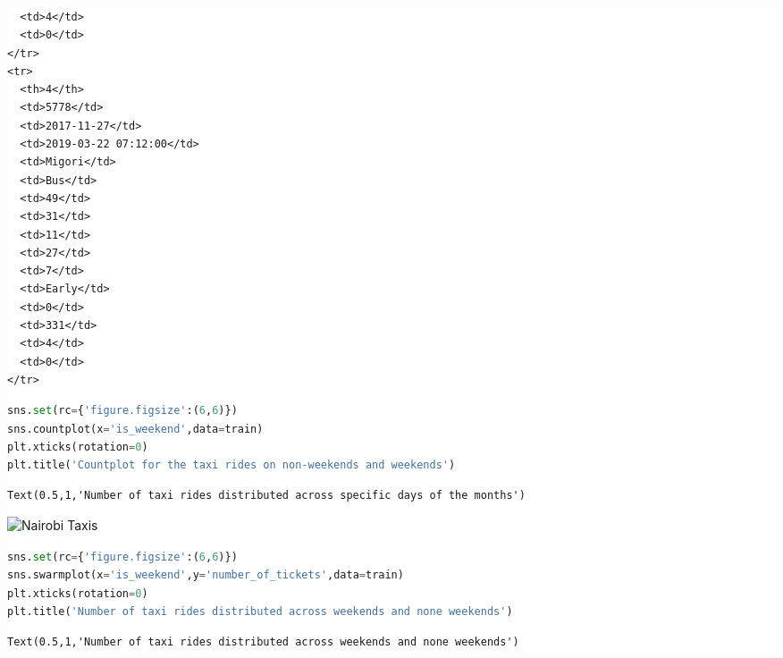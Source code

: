       <td>4</td>
      <td>0</td>
    </tr>
    <tr>
      <th>4</th>
      <td>5778</td>
      <td>2017-11-27</td>
      <td>2019-03-22 07:12:00</td>
      <td>Migori</td>
      <td>Bus</td>
      <td>49</td>
      <td>31</td>
      <td>11</td>
      <td>27</td>
      <td>7</td>
      <td>Early</td>
      <td>0</td>
      <td>331</td>
      <td>4</td>
      <td>0</td>
    </tr>
  </tbody>
</table>
</div>




```python
sns.set(rc={'figure.figsize':(6,6)})
sns.countplot(x='is_weekend',data=train)
plt.xticks(rotation=0)
plt.title('Countplot for the taxi rides on non-weekends and weekends')

```




    Text(0.5,1,'Number of taxi rides distributed across specific days of the months')




![Nairobi Taxis]({{site.baseurl}}/assets/img/output_35_1.png)



```python
sns.set(rc={'figure.figsize':(6,6)})
sns.swarmplot(x='is_weekend',y='number_of_tickets',data=train)
plt.xticks(rotation=0)
plt.title('Number of taxi rides distributed across weekends and none weekends')
```




    Text(0.5,1,'Number of taxi rides distributed across weekends and none weekends')
